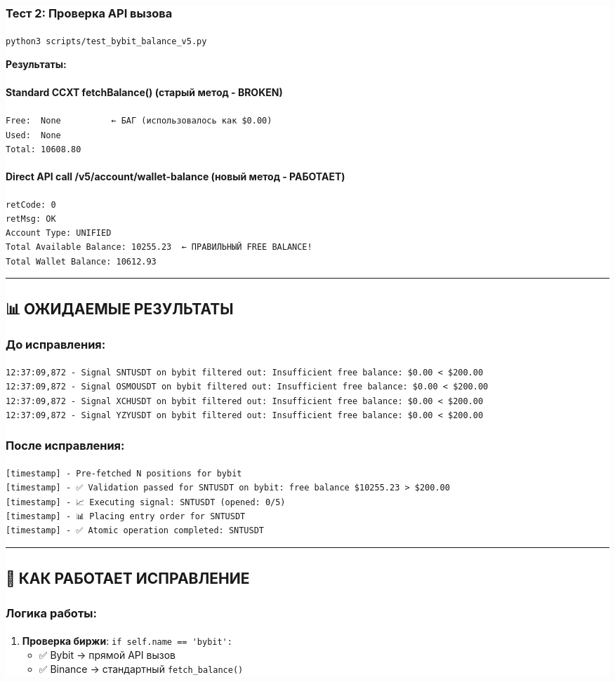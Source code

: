 ### Тест 2: Проверка API вызова
```bash
python3 scripts/test_bybit_balance_v5.py
```

**Результаты:**

#### Standard CCXT fetchBalance() (старый метод - BROKEN)
```
Free:  None          ← БАГ (использовалось как $0.00)
Used:  None
Total: 10608.80
```

#### Direct API call /v5/account/wallet-balance (новый метод - РАБОТАЕТ)
```
retCode: 0
retMsg: OK
Account Type: UNIFIED
Total Available Balance: 10255.23  ← ПРАВИЛЬНЫЙ FREE BALANCE!
Total Wallet Balance: 10612.93
```

---

## 📊 ОЖИДАЕМЫЕ РЕЗУЛЬТАТЫ

### До исправления:
```
12:37:09,872 - Signal SNTUSDT on bybit filtered out: Insufficient free balance: $0.00 < $200.00
12:37:09,872 - Signal OSMOUSDT on bybit filtered out: Insufficient free balance: $0.00 < $200.00
12:37:09,872 - Signal XCHUSDT on bybit filtered out: Insufficient free balance: $0.00 < $200.00
12:37:09,872 - Signal YZYUSDT on bybit filtered out: Insufficient free balance: $0.00 < $200.00
```

### После исправления:
```
[timestamp] - Pre-fetched N positions for bybit
[timestamp] - ✅ Validation passed for SNTUSDT on bybit: free balance $10255.23 > $200.00
[timestamp] - 📈 Executing signal: SNTUSDT (opened: 0/5)
[timestamp] - 📊 Placing entry order for SNTUSDT
[timestamp] - ✅ Atomic operation completed: SNTUSDT
```

---

## 🔧 КАК РАБОТАЕТ ИСПРАВЛЕНИЕ

### Логика работы:

1. **Проверка биржи**: `if self.name == 'bybit':`
   - ✅ Bybit → прямой API вызов
   - ✅ Binance → стандартный `fetch_balance()`
